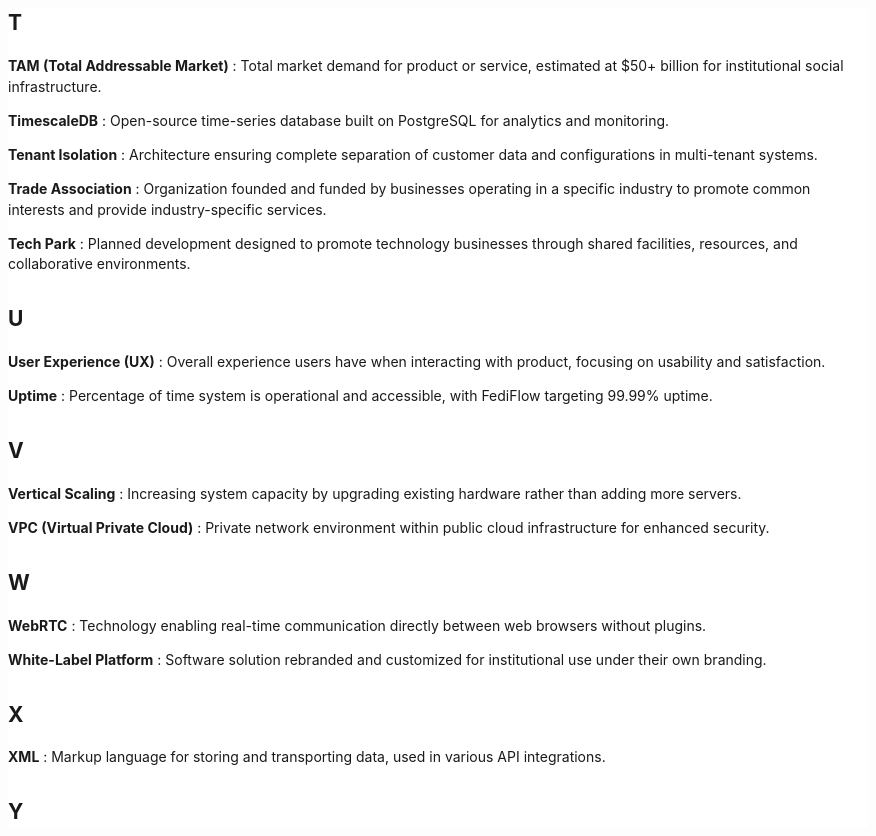 ## T

**TAM (Total Addressable Market)**
: Total market demand for product or service, estimated at $50+ billion for institutional social infrastructure.

**TimescaleDB**
: Open-source time-series database built on PostgreSQL for analytics and monitoring.

**Tenant Isolation**
: Architecture ensuring complete separation of customer data and configurations in multi-tenant systems.

**Trade Association**
: Organization founded and funded by businesses operating in a specific industry to promote common interests and provide industry-specific services.

**Tech Park**
: Planned development designed to promote technology businesses through shared facilities, resources, and collaborative environments.

## U

**User Experience (UX)**
: Overall experience users have when interacting with product, focusing on usability and satisfaction.

**Uptime**
: Percentage of time system is operational and accessible, with FediFlow targeting 99.99% uptime.

## V

**Vertical Scaling**
: Increasing system capacity by upgrading existing hardware rather than adding more servers.

**VPC (Virtual Private Cloud)**
: Private network environment within public cloud infrastructure for enhanced security.

## W

**WebRTC**
: Technology enabling real-time communication directly between web browsers without plugins.

**White-Label Platform**
: Software solution rebranded and customized for institutional use under their own branding.

## X

**XML**
: Markup language for storing and transporting data, used in various API integrations.

## Y
